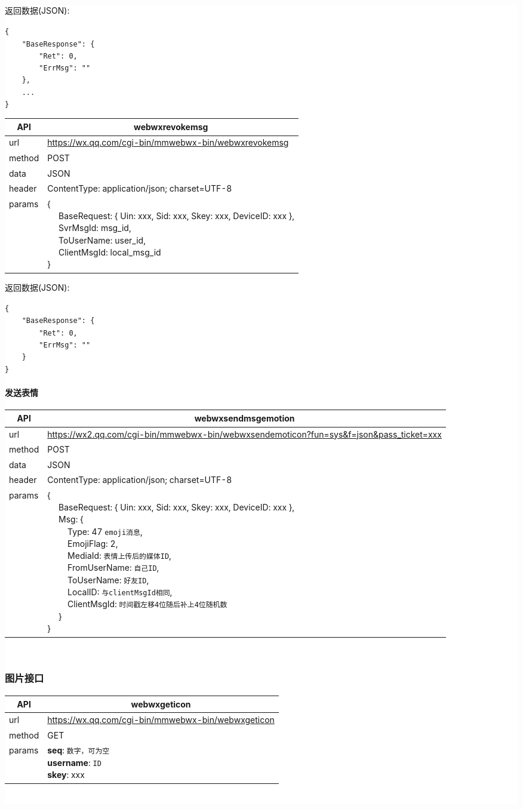 返回数据(JSON):
```
{
	"BaseResponse": {
		"Ret": 0,
		"ErrMsg": ""
	},
	...
}
```

| API | webwxrevokemsg |
| --- | ------------ |
| url | https://wx.qq.com/cgi-bin/mmwebwx-bin/webwxrevokemsg |
| method | POST |
| data | JSON |
| header | ContentType: application/json; charset=UTF-8 |
| params | { <br> &nbsp;&nbsp;&nbsp;&nbsp; BaseRequest: { Uin: xxx, Sid: xxx, Skey: xxx, DeviceID: xxx }, <br> &nbsp;&nbsp;&nbsp;&nbsp; SvrMsgId: msg_id, <br> &nbsp;&nbsp;&nbsp;&nbsp; ToUserName: user_id, <br> &nbsp;&nbsp;&nbsp;&nbsp; ClientMsgId: local_msg_id <br>  } |

返回数据(JSON):
```
{
	"BaseResponse": {
		"Ret": 0,
		"ErrMsg": ""
	}
}
```

#### 发送表情

| API | webwxsendmsgemotion |
| --- | ------------ |
| url | https://wx2.qq.com/cgi-bin/mmwebwx-bin/webwxsendemoticon?fun=sys&f=json&pass_ticket=xxx |
| method | POST |
| data | JSON |
| header | ContentType: application/json; charset=UTF-8 |
| params | { <br> &nbsp;&nbsp;&nbsp;&nbsp; BaseRequest: { Uin: xxx, Sid: xxx, Skey: xxx, DeviceID: xxx }, <br> &nbsp;&nbsp;&nbsp;&nbsp; Msg: { <br> &nbsp;&nbsp;&nbsp;&nbsp;&nbsp;&nbsp;&nbsp;&nbsp; Type: 47 `emoji消息`, <br> &nbsp;&nbsp;&nbsp;&nbsp;&nbsp;&nbsp;&nbsp;&nbsp; EmojiFlag: 2, <br> &nbsp;&nbsp;&nbsp;&nbsp;&nbsp;&nbsp;&nbsp;&nbsp; MediaId: `表情上传后的媒体ID`, <br> &nbsp;&nbsp;&nbsp;&nbsp;&nbsp;&nbsp;&nbsp;&nbsp; FromUserName: `自己ID`, <br> &nbsp;&nbsp;&nbsp;&nbsp;&nbsp;&nbsp;&nbsp;&nbsp; ToUserName: `好友ID`, <br> &nbsp;&nbsp;&nbsp;&nbsp;&nbsp;&nbsp;&nbsp;&nbsp; LocalID: `与clientMsgId相同`, <br> &nbsp;&nbsp;&nbsp;&nbsp;&nbsp;&nbsp;&nbsp;&nbsp; ClientMsgId: `时间戳左移4位随后补上4位随机数` <br> &nbsp;&nbsp;&nbsp;&nbsp; } <br> } |

<br>

### 图片接口

| API | webwxgeticon |
| --- | ------------ |
| url | https://wx.qq.com/cgi-bin/mmwebwx-bin/webwxgeticon |
| method | GET |
| params | **seq**: `数字，可为空` <br> **username**: `ID` <br> **skey**: xxx |
<br>

